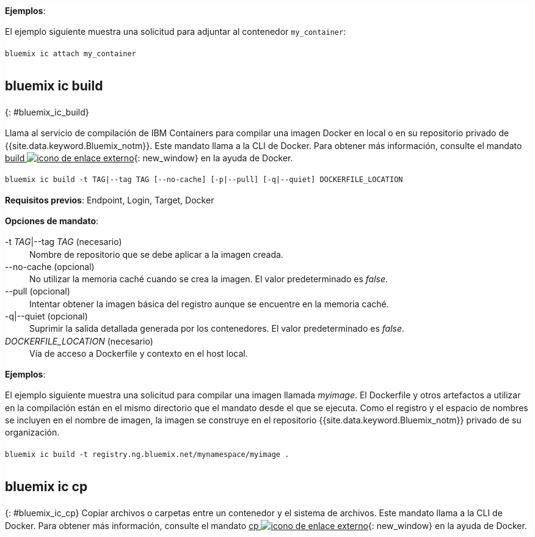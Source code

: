 <strong>Ejemplos</strong>:

El ejemplo siguiente muestra una solicitud para adjuntar al contenedor `my_container`:
```
bluemix ic attach my_container
```



## bluemix ic build
{: #bluemix_ic_build}

Llama al servicio de compilación de IBM Containers para compilar una imagen Docker en local o en su repositorio privado de {{site.data.keyword.Bluemix_notm}}. Este mandato llama a la CLI de Docker. Para obtener más información, consulte el mandato [build ![icono de enlace externo](../../../icons/launch-glyph.svg)](https://docs.docker.com/engine/reference/commandline/build/){: new_window} en la ayuda de Docker.

```
bluemix ic build -t TAG|--tag TAG [--no-cache] [-p|--pull] [-q|--quiet] DOCKERFILE_LOCATION
```

<strong>Requisitos previos</strong>:  Endpoint, Login, Target, Docker

<strong>Opciones de mandato</strong>:
   <dl>
   <dt>-t <i>TAG</i>|--tag <i>TAG</i> (necesario)</dt>
   <dd>Nombre de repositorio que se debe aplicar a la imagen creada.</dd>
   <dt>--no-cache (opcional)</dt>
   <dd>No utilizar la memoria caché cuando se crea la imagen. El valor predeterminado es <i>false</i>.</dd>
   <dt>--pull (opcional)</dt>
   <dd>Intentar obtener la imagen básica del registro aunque se encuentre en la memoria caché.</dd>
   <dt>-q|--quiet (opcional)</dt>
   <dd>Suprimir la salida detallada generada por los contenedores. El valor predeterminado es <i>false</i>.</dd>
   <dt><i>DOCKERFILE_LOCATION</i> (necesario)</dt>
   <dd>Vía de acceso a Dockerfile y contexto en el host local.</dd>
    </dl>

<strong>Ejemplos</strong>:

El ejemplo siguiente muestra una solicitud para compilar una imagen llamada *myimage*. El Dockerfile y otros artefactos a utilizar en la compilación están en el mismo directorio que el mandato desde el que se ejecuta. Como el registro y el espacio de nombres se incluyen en el nombre de imagen, la imagen se construye en el repositorio {{site.data.keyword.Bluemix_notm}} privado de su organización.
```
bluemix ic build -t registry.ng.bluemix.net/mynamespace/myimage .
```


## bluemix ic cp
{: #bluemix_ic_cp}
Copiar archivos o carpetas entre un contenedor y el sistema de archivos. Este mandato llama a la CLI de Docker. Para obtener más información, consulte el mandato [cp ![icono de enlace externo](../../../icons/launch-glyph.svg)](https://docs.docker.com/engine/reference/commandline/cp/){: new_window} en la ayuda de Docker.
